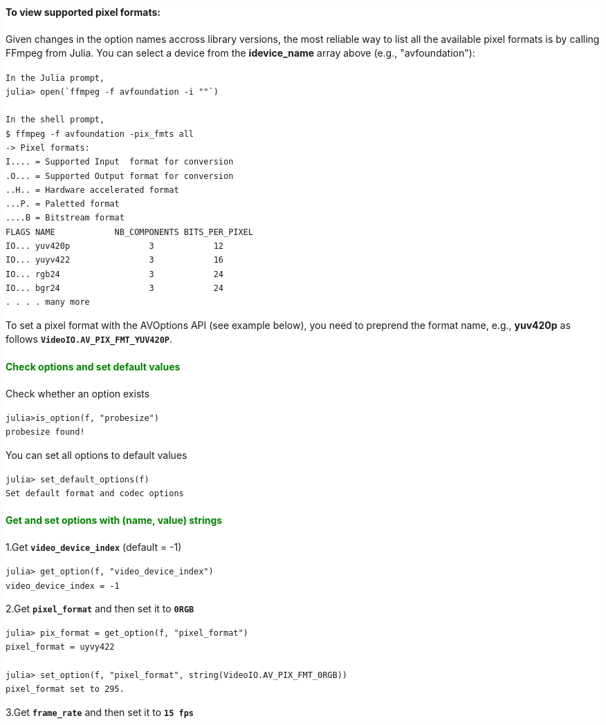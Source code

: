 
#### To view supported pixel formats:

Given changes in the option names accross library versions, the most reliable way to list all the available pixel formats is by calling FFmpeg from Julia. You can select a device from the **idevice_name** array above (e.g., "avfoundation"):

    In the Julia prompt, 
    julia> open(`ffmpeg -f avfoundation -i ""`)
    
    In the shell prompt,
    $ ffmpeg -f avfoundation -pix_fmts all
    -> Pixel formats:
    I.... = Supported Input  format for conversion
    .O... = Supported Output format for conversion
    ..H.. = Hardware accelerated format
    ...P. = Paletted format
    ....B = Bitstream format
    FLAGS NAME            NB_COMPONENTS BITS_PER_PIXEL
    IO... yuv420p                3            12
    IO... yuyv422                3            16
    IO... rgb24                  3            24
    IO... bgr24                  3            24
    . . . . many more

To set a pixel format with the AVOptions API (see example below), you need to preprend the format name, e.g., **yuv420p** as follows **`VideoIO.AV_PIX_FMT_YUV420P`**.

#### <span style= "color:green">Check options and set default values <span>

Check whether an option exists<br>

    julia>is_option(f, "probesize")
    probesize found!

You can set all options to default values

    julia> set_default_options(f)
    Set default format and codec options

#### <span style= "color:green">Get and set options with (name, value) strings<span>
1.Get **`video_device_index`**  (default = -1)

    julia> get_option(f, "video_device_index")
    video_device_index = -1

2.Get **`pixel_format`** and then set it to **`0RGB`**

    julia> pix_format = get_option(f, "pixel_format")
    pixel_format = uyvy422

    julia> set_option(f, "pixel_format", string(VideoIO.AV_PIX_FMT_0RGB))
    pixel_format set to 295.

3.Get **`frame_rate`** and then set it to **`15 fps`**
